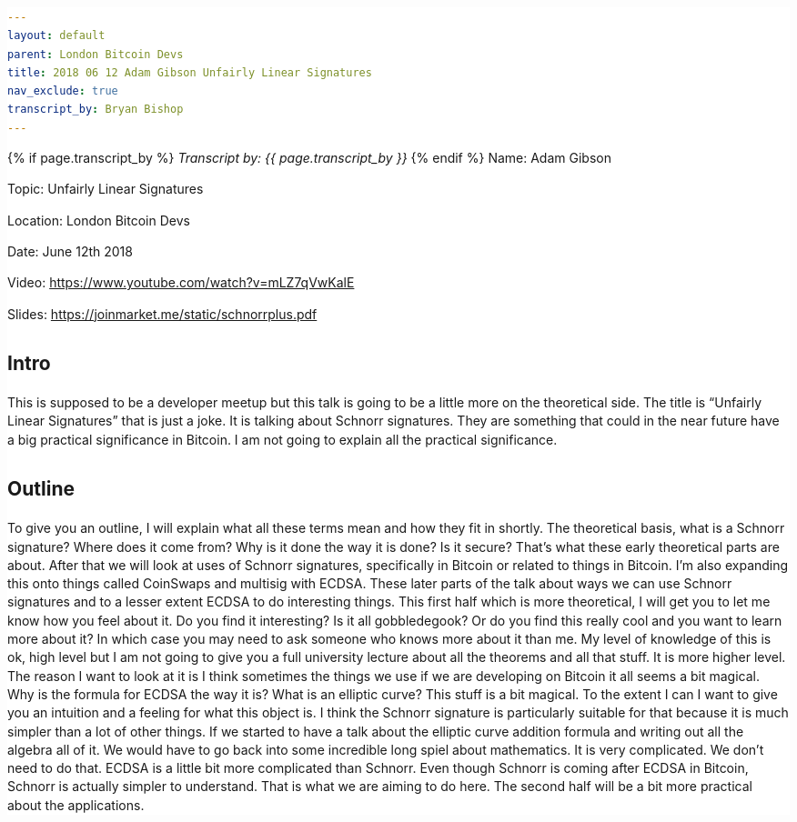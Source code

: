 ```yaml
---
layout: default
parent: London Bitcoin Devs
title: 2018 06 12 Adam Gibson Unfairly Linear Signatures
nav_exclude: true
transcript_by: Bryan Bishop
---
```


{% if page.transcript_by %} <i>Transcript by:
{{ page.transcript_by }}</i> {% endif %} Name: Adam Gibson

Topic: Unfairly Linear Signatures

Location: London Bitcoin Devs

Date: June 12th 2018

Video: https://www.youtube.com/watch?v=mLZ7qVwKalE

Slides: https://joinmarket.me/static/schnorrplus.pdf

## Intro

This is supposed to be a developer meetup but this talk is going to be a
little more on the theoretical side. The title is “Unfairly Linear
Signatures” that is just a joke. It is talking about Schnorr signatures.
They are something that could in the near future have a big practical
significance in Bitcoin. I am not going to explain all the practical
significance.

## Outline

To give you an outline, I will explain what all these terms mean and how
they fit in shortly. The theoretical basis, what is a Schnorr signature?
Where does it come from? Why is it done the way it is done? Is it
secure? That’s what these early theoretical parts are about. After that
we will look at uses of Schnorr signatures, specifically in Bitcoin or
related to things in Bitcoin. I’m also expanding this onto things called
CoinSwaps and multisig with ECDSA. These later parts of the talk about
ways we can use Schnorr signatures and to a lesser extent ECDSA to do
interesting things. This first half which is more theoretical, I will
get you to let me know how you feel about it. Do you find it
interesting? Is it all gobbledegook? Or do you find this really cool and
you want to learn more about it? In which case you may need to ask
someone who knows more about it than me. My level of knowledge of this
is ok, high level but I am not going to give you a full university
lecture about all the theorems and all that stuff. It is more higher
level. The reason I want to look at it is I think sometimes the things
we use if we are developing on Bitcoin it all seems a bit magical. Why
is the formula for ECDSA the way it is? What is an elliptic curve? This
stuff is a bit magical. To the extent I can I want to give you an
intuition and a feeling for what this object is. I think the Schnorr
signature is particularly suitable for that because it is much simpler
than a lot of other things. If we started to have a talk about the
elliptic curve addition formula and writing out all the algebra all of
it. We would have to go back into some incredible long spiel about
mathematics. It is very complicated. We don’t need to do that. ECDSA is
a little bit more complicated than Schnorr. Even though Schnorr is
coming after ECDSA in Bitcoin, Schnorr is actually simpler to
understand. That is what we are aiming to do here. The second half will
be a bit more practical about the applications.
